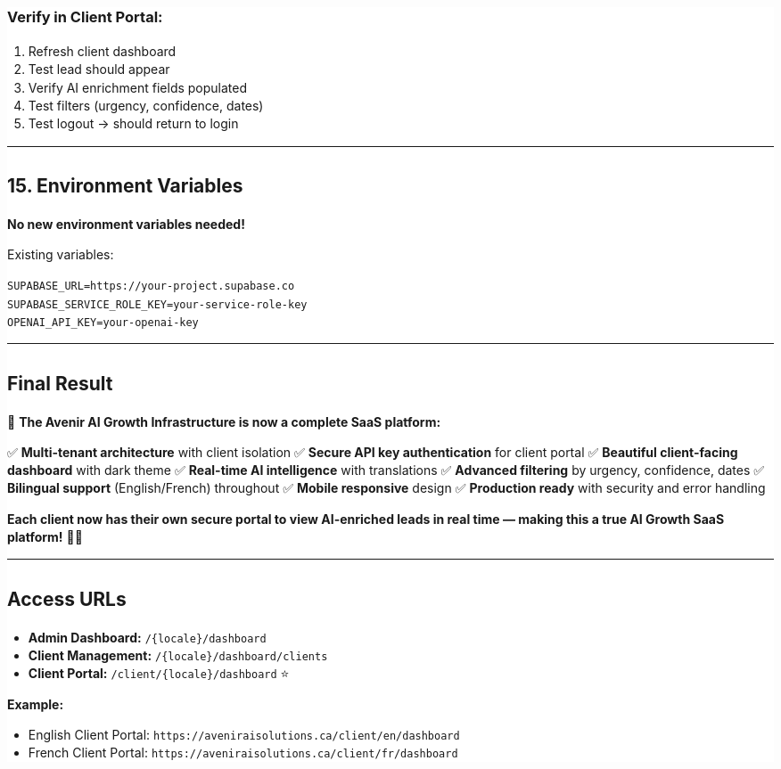 ### **Verify in Client Portal:**

1. Refresh client dashboard
2. Test lead should appear
3. Verify AI enrichment fields populated
4. Test filters (urgency, confidence, dates)
5. Test logout → should return to login

---

## 15. Environment Variables

**No new environment variables needed!**

Existing variables:
```env
SUPABASE_URL=https://your-project.supabase.co
SUPABASE_SERVICE_ROLE_KEY=your-service-role-key
OPENAI_API_KEY=your-openai-key
```

---

## Final Result

🎯 **The Avenir AI Growth Infrastructure is now a complete SaaS platform:**

✅ **Multi-tenant architecture** with client isolation
✅ **Secure API key authentication** for client portal
✅ **Beautiful client-facing dashboard** with dark theme
✅ **Real-time AI intelligence** with translations
✅ **Advanced filtering** by urgency, confidence, dates
✅ **Bilingual support** (English/French) throughout
✅ **Mobile responsive** design
✅ **Production ready** with security and error handling

**Each client now has their own secure portal to view AI-enriched leads in real time — making this a true AI Growth SaaS platform!** 🚀✨

---

## Access URLs

- **Admin Dashboard:** `/{locale}/dashboard`
- **Client Management:** `/{locale}/dashboard/clients`
- **Client Portal:** `/client/{locale}/dashboard` ⭐

**Example:**
- English Client Portal: `https://aveniraisolutions.ca/client/en/dashboard`
- French Client Portal: `https://aveniraisolutions.ca/client/fr/dashboard`
